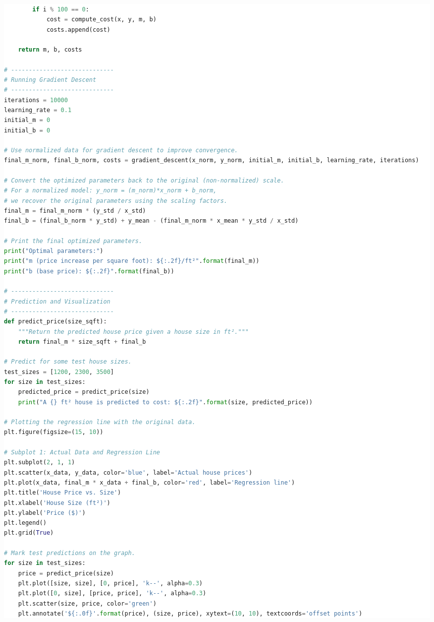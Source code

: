 ```python
        if i % 100 == 0:
            cost = compute_cost(x, y, m, b)
            costs.append(cost)
    
    return m, b, costs

# -----------------------------
# Running Gradient Descent
# -----------------------------
iterations = 10000
learning_rate = 0.1
initial_m = 0
initial_b = 0

# Use normalized data for gradient descent to improve convergence.
final_m_norm, final_b_norm, costs = gradient_descent(x_norm, y_norm, initial_m, initial_b, learning_rate, iterations)

# Convert the optimized parameters back to the original (non-normalized) scale.
# For a normalized model: y_norm = (m_norm)*x_norm + b_norm, 
# we recover the original parameters using the scaling factors.
final_m = final_m_norm * (y_std / x_std)
final_b = (final_b_norm * y_std) + y_mean - (final_m_norm * x_mean * y_std / x_std)

# Print the final optimized parameters.
print("Optimal parameters:")
print("m (price increase per square foot): ${:.2f}/ft²".format(final_m))
print("b (base price): ${:.2f}".format(final_b))

# -----------------------------
# Prediction and Visualization
# -----------------------------
def predict_price(size_sqft):
    """Return the predicted house price given a house size in ft²."""
    return final_m * size_sqft + final_b

# Predict for some test house sizes.
test_sizes = [1200, 2300, 3500]
for size in test_sizes:
    predicted_price = predict_price(size)
    print("A {} ft² house is predicted to cost: ${:.2f}".format(size, predicted_price))

# Plotting the regression line with the original data.
plt.figure(figsize=(15, 10))

# Subplot 1: Actual Data and Regression Line
plt.subplot(2, 1, 1)
plt.scatter(x_data, y_data, color='blue', label='Actual house prices')
plt.plot(x_data, final_m * x_data + final_b, color='red', label='Regression line')
plt.title('House Price vs. Size')
plt.xlabel('House Size (ft²)')
plt.ylabel('Price ($)')
plt.legend()
plt.grid(True)

# Mark test predictions on the graph.
for size in test_sizes:
    price = predict_price(size)
    plt.plot([size, size], [0, price], 'k--', alpha=0.3)
    plt.plot([0, size], [price, price], 'k--', alpha=0.3)
    plt.scatter(size, price, color='green')
    plt.annotate('${:.0f}'.format(price), (size, price), xytext=(10, 10), textcoords='offset points')
```